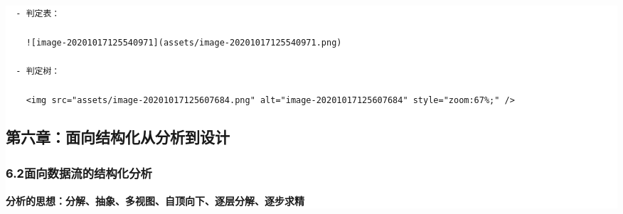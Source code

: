       - 判定表：

        ![image-20201017125540971](assets/image-20201017125540971.png)

      - 判定树：

        <img src="assets/image-20201017125607684.png" alt="image-20201017125607684" style="zoom:67%;" />



## 第六章：面向结构化从分析到设计



### 6.2面向数据流的结构化分析

**分析的思想：分解、抽象、多视图、自顶向下、逐层分解、逐步求精**
